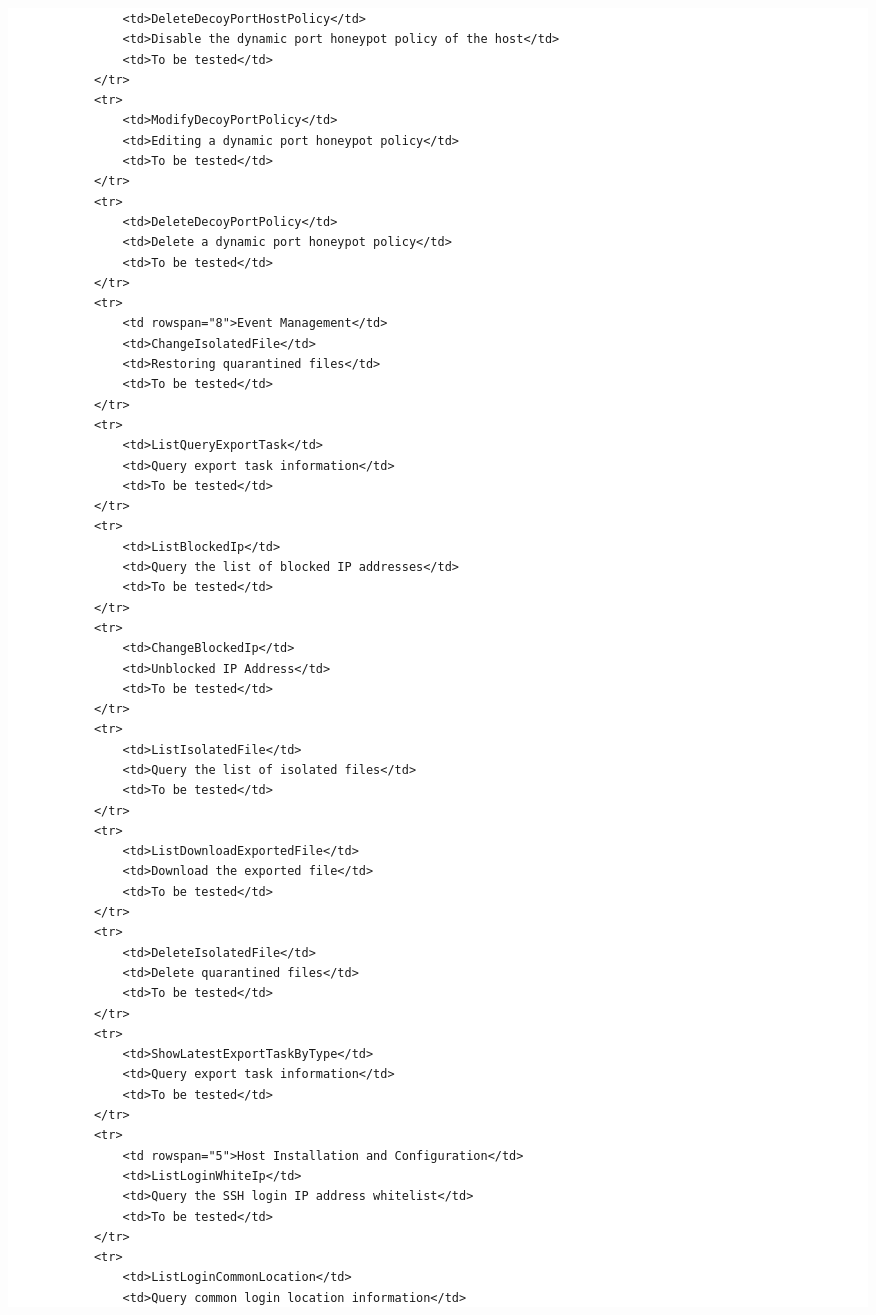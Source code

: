                     <td>DeleteDecoyPortHostPolicy</td>
                    <td>Disable the dynamic port honeypot policy of the host</td>
                    <td>To be tested</td>
                </tr>
                <tr>
                    <td>ModifyDecoyPortPolicy</td>
                    <td>Editing a dynamic port honeypot policy</td>
                    <td>To be tested</td>
                </tr>
                <tr>
                    <td>DeleteDecoyPortPolicy</td>
                    <td>Delete a dynamic port honeypot policy</td>
                    <td>To be tested</td>
                </tr>
                <tr>
                    <td rowspan="8">Event Management</td>
                    <td>ChangeIsolatedFile</td>
                    <td>Restoring quarantined files</td>
                    <td>To be tested</td>
                </tr>
                <tr>
                    <td>ListQueryExportTask</td>
                    <td>Query export task information</td>
                    <td>To be tested</td>
                </tr>
                <tr>
                    <td>ListBlockedIp</td>
                    <td>Query the list of blocked IP addresses</td>
                    <td>To be tested</td>
                </tr>
                <tr>
                    <td>ChangeBlockedIp</td>
                    <td>Unblocked IP Address</td>
                    <td>To be tested</td>
                </tr>
                <tr>
                    <td>ListIsolatedFile</td>
                    <td>Query the list of isolated files</td>
                    <td>To be tested</td>
                </tr>
                <tr>
                    <td>ListDownloadExportedFile</td>
                    <td>Download the exported file</td>
                    <td>To be tested</td>
                </tr>
                <tr>
                    <td>DeleteIsolatedFile</td>
                    <td>Delete quarantined files</td>
                    <td>To be tested</td>
                </tr>
                <tr>
                    <td>ShowLatestExportTaskByType</td>
                    <td>Query export task information</td>
                    <td>To be tested</td>
                </tr>
                <tr>
                    <td rowspan="5">Host Installation and Configuration</td>
                    <td>ListLoginWhiteIp</td>
                    <td>Query the SSH login IP address whitelist</td>
                    <td>To be tested</td>
                </tr>
                <tr>
                    <td>ListLoginCommonLocation</td>
                    <td>Query common login location information</td>